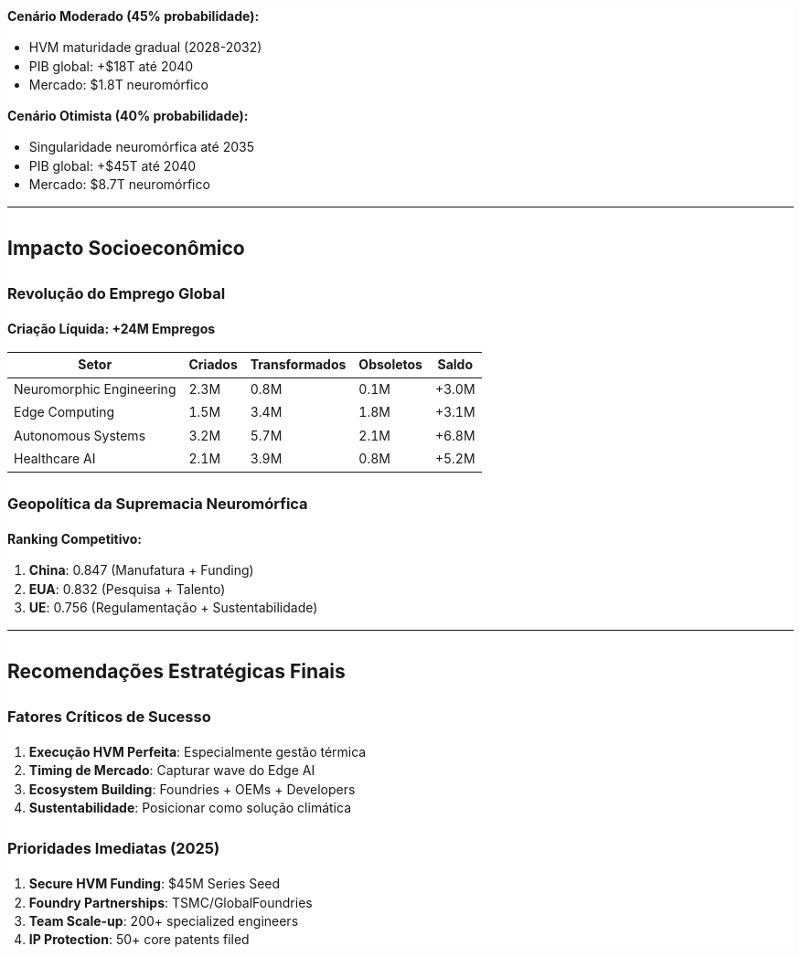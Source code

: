 **Cenário Moderado (45% probabilidade):**
- HVM maturidade gradual (2028-2032)
- PIB global: +$18T até 2040
- Mercado: $1.8T neuromórfico

**Cenário Otimista (40% probabilidade):**
- Singularidade neuromórfica até 2035
- PIB global: +$45T até 2040
- Mercado: $8.7T neuromórfico

---

## Impacto Socioeconômico

### Revolução do Emprego Global

**Criação Líquida: +24M Empregos**

| Setor | Criados | Transformados | Obsoletos | Saldo |
|-------|---------|---------------|-----------|-------|
| Neuromorphic Engineering | 2.3M | 0.8M | 0.1M | +3.0M |
| Edge Computing | 1.5M | 3.4M | 1.8M | +3.1M |
| Autonomous Systems | 3.2M | 5.7M | 2.1M | +6.8M |
| Healthcare AI | 2.1M | 3.9M | 0.8M | +5.2M |

### Geopolítica da Supremacia Neuromórfica

**Ranking Competitivo:**
1. **China**: 0.847 (Manufatura + Funding)
2. **EUA**: 0.832 (Pesquisa + Talento)  
3. **UE**: 0.756 (Regulamentação + Sustentabilidade)

---

## Recomendações Estratégicas Finais

### Fatores Críticos de Sucesso

1. **Execução HVM Perfeita**: Especialmente gestão térmica
2. **Timing de Mercado**: Capturar wave do Edge AI
3. **Ecosystem Building**: Foundries + OEMs + Developers
4. **Sustentabilidade**: Posicionar como solução climática

### Prioridades Imediatas (2025)

1. **Secure HVM Funding**: $45M Series Seed
2. **Foundry Partnerships**: TSMC/GlobalFoundries
3. **Team Scale-up**: 200+ specialized engineers
4. **IP Protection**: 50+ core patents filed
